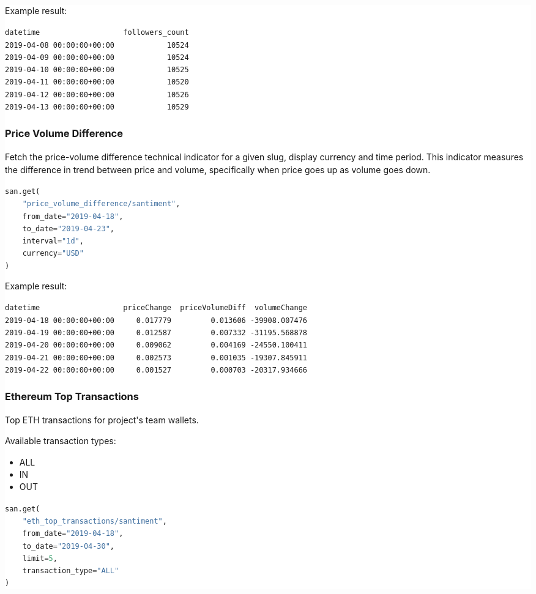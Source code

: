 Example result:

```
datetime                   followers_count
2019-04-08 00:00:00+00:00            10524
2019-04-09 00:00:00+00:00            10524
2019-04-10 00:00:00+00:00            10525
2019-04-11 00:00:00+00:00            10520
2019-04-12 00:00:00+00:00            10526
2019-04-13 00:00:00+00:00            10529
```



### Price Volume Difference

Fetch the price-volume difference technical indicator for a given slug, display currency and time period. This indicator measures the difference in trend between price and volume, specifically when price goes up as volume goes down.

```python
san.get(
    "price_volume_difference/santiment",
    from_date="2019-04-18",
    to_date="2019-04-23",
    interval="1d",
    currency="USD"
)
```

Example result:

```                           
datetime                   priceChange  priceVolumeDiff  volumeChange
2019-04-18 00:00:00+00:00     0.017779         0.013606 -39908.007476
2019-04-19 00:00:00+00:00     0.012587         0.007332 -31195.568878
2019-04-20 00:00:00+00:00     0.009062         0.004169 -24550.100411
2019-04-21 00:00:00+00:00     0.002573         0.001035 -19307.845911
2019-04-22 00:00:00+00:00     0.001527         0.000703 -20317.934666
```

### Ethereum Top Transactions

Top ETH transactions for project's team wallets.

Available transaction types:
* ALL
* IN
* OUT

```python
san.get(
    "eth_top_transactions/santiment",
    from_date="2019-04-18",
    to_date="2019-04-30",
    limit=5,
    transaction_type="ALL"
)
```
